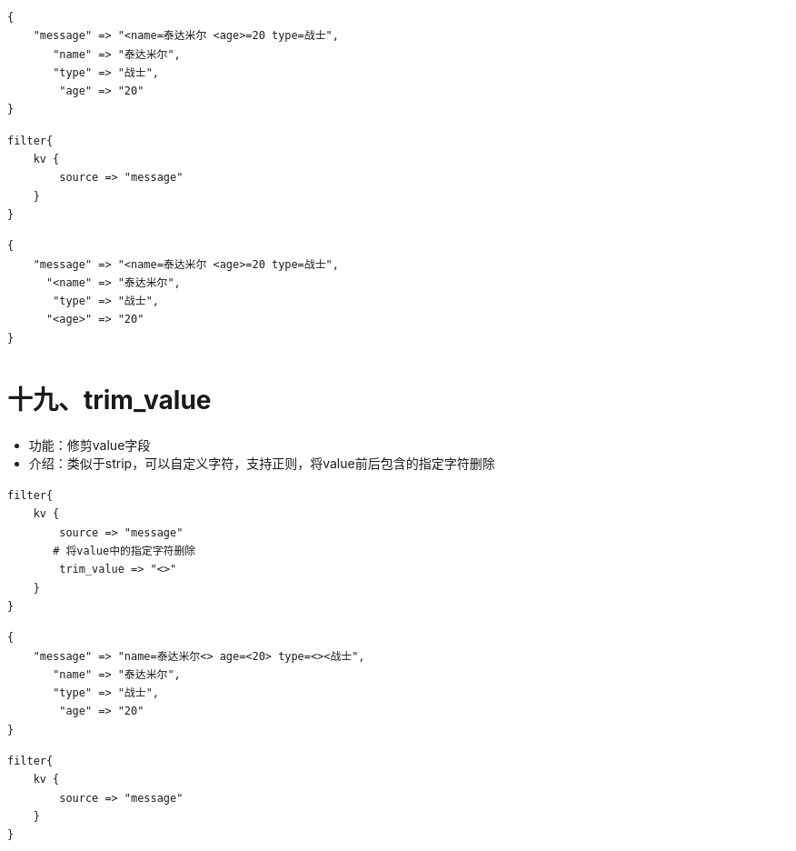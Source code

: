 ```
{
    "message" => "<name=泰达米尔 <age>=20 type=战士",
       "name" => "泰达米尔",
       "type" => "战士",
        "age" => "20"
}
```
  
```
filter{
    kv {
        source => "message"
    }
}
```
  
```
{
    "message" => "<name=泰达米尔 <age>=20 type=战士",
      "<name" => "泰达米尔",
       "type" => "战士",
      "<age>" => "20"
}
```

# 十九、trim_value

- 功能：修剪value字段
- 介绍：类似于strip，可以自定义字符，支持正则，将value前后包含的指定字符删除

```
filter{
    kv {
        source => "message"
       # 将value中的指定字符删除
        trim_value => "<>"
    }
}
```

```
{
    "message" => "name=泰达米尔<> age=<20> type=<><战士",
       "name" => "泰达米尔",
       "type" => "战士",
        "age" => "20"
}
```

```
filter{
    kv {
        source => "message"
    }
}
```
